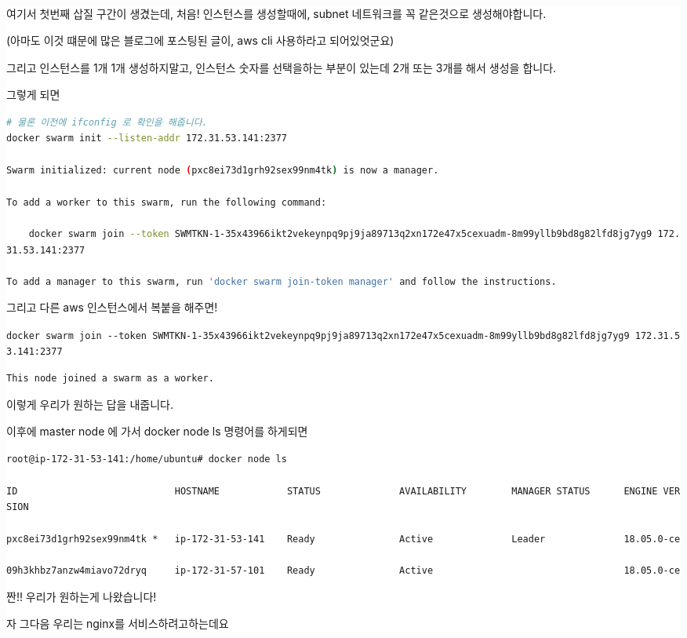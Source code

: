 

여기서 첫번째 삽질 구간이 생겼는데,  처음! 인스턴스를 생성할때에, subnet 네트워크를 꼭 같은것으로 생성해야합니다. 

(아마도 이것 떄문에 많은 블로그에 포스팅된 글이, aws cli 사용하라고 되어있엇군요)

그리고 인스턴스를 1개 1개 생성하지말고, 인스턴스 숫자를 선택을하는 부분이 있는데 2개 또는 3개를 해서 생성을 합니다. 



그렇게 되면 

```bash
# 물론 이전에 ifconfig 로 확인을 해줍니다. 
docker swarm init --listen-addr 172.31.53.141:2377

Swarm initialized: current node (pxc8ei73d1grh92sex99nm4tk) is now a manager.

To add a worker to this swarm, run the following command:

    docker swarm join --token SWMTKN-1-35x43966ikt2vekeynpq9pj9ja89713q2xn172e47x5cexuadm-8m99yllb9bd8g82lfd8jg7yg9 172.31.53.141:2377

To add a manager to this swarm, run 'docker swarm join-token manager' and follow the instructions.


```



그리고 다른 aws 인스턴스에서 복붙을 해주면!

`docker swarm join --token SWMTKN-1-35x43966ikt2vekeynpq9pj9ja89713q2xn172e47x5cexuadm-8m99yllb9bd8g82lfd8jg7yg9 172.31.53.141:2377` 

`This node joined a swarm as a worker. `

이렇게 우리가 원하는 답을 내줍니다. 



이후에 master node 에 가서 docker node ls 명령어를 하게되면 

```
root@ip-172-31-53-141:/home/ubuntu# docker node ls

ID                            HOSTNAME            STATUS              AVAILABILITY        MANAGER STATUS      ENGINE VERSION

pxc8ei73d1grh92sex99nm4tk *   ip-172-31-53-141    Ready               Active              Leader              18.05.0-ce

09h3khbz7anzw4miavo72dryq     ip-172-31-57-101    Ready               Active                                  18.05.0-ce
```

짠!! 우리가 원하는게 나왔습니다! 

자 그다음 우리는 nginx를 서비스하려고하는데요 


